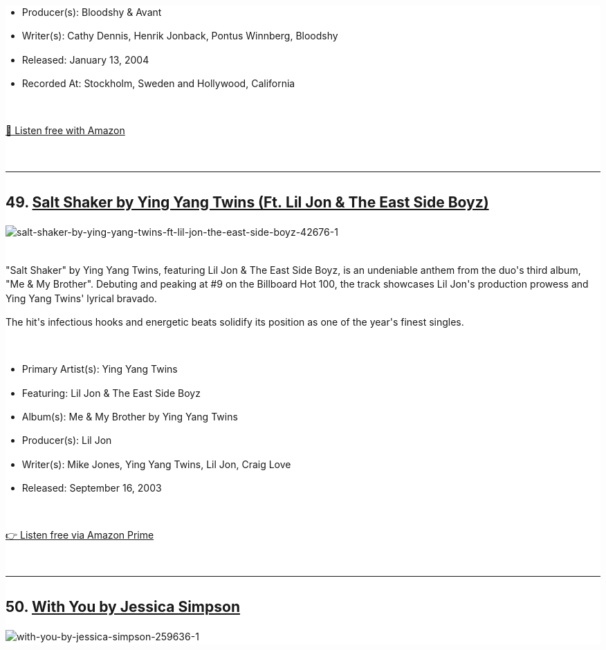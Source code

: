- Producer(s): Bloodshy & Avant

- Writer(s): Cathy Dennis, Henrik Jonback, Pontus Winnberg, Bloodshy

- Released: January 13, 2004

- Recorded At: Stockholm, Sweden and Hollywood, California

<br>

[🎵 Listen free with Amazon](https://serp.ly/amazonprime)

<br>

<hr>

## 49. [Salt Shaker by Ying Yang Twins (Ft. Lil Jon & The East Side Boyz)](https://serp.ly/amazon/Salt+Shaker+by%C2%A0Ying%C2%A0Yang+Twins+%28Ft.%C2%A0Lil%C2%A0Jon+%26+The+East+Side+Boyz%29?i=digital-music)

<div class="image"><img alt="salt-shaker-by-ying-yang-twins-ft-lil-jon-the-east-side-boyz-42676-1" height="540" src="https://imagedelivery.net/XRNHhJkVKCwA1q8dBxfEtw/salt-shaker-by-ying-yang-twins-ft-lil-jon-the-east-side-boyz-42676-1/h=540,fit=pad,background=black"/></div>

<br>

"Salt Shaker" by Ying Yang Twins, featuring Lil Jon & The East Side Boyz, is an undeniable anthem from the duo's third album, "Me & My Brother". Debuting and peaking at #9 on the Billboard Hot 100, the track showcases Lil Jon's production prowess and Ying Yang Twins' lyrical bravado.

The hit's infectious hooks and energetic beats solidify its position as one of the year's finest singles.

<br>

- Primary Artist(s): Ying Yang Twins

- Featuring: Lil Jon & The East Side Boyz

- Album(s): Me & My Brother by Ying Yang Twins

- Producer(s): Lil Jon

- Writer(s): Mike Jones, Ying Yang Twins, Lil Jon, Craig Love

- Released: September 16, 2003

<br>

[👉 Listen free via Amazon Prime](https://serp.ly/amazonprime)

<br>

<hr>

## 50. [With You by Jessica Simpson](https://serp.ly/amazon/With+You+by%C2%A0Jessica%C2%A0Simpson?i=digital-music)

<div class="image"><img alt="with-you-by-jessica-simpson-259636-1" height="540" src="https://imagedelivery.net/XRNHhJkVKCwA1q8dBxfEtw/with-you-by-jessica-simpson-259636-1/h=540,fit=pad,background=black"/></div>
